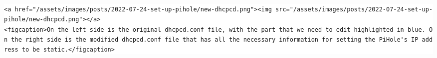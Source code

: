     <a href="/assets/images/posts/2022-07-24-set-up-pihole/new-dhcpcd.png"><img src="/assets/images/posts/2022-07-24-set-up-pihole/new-dhcpcd.png"></a>
    <figcaption>On the left side is the original dhcpcd.conf file, with the part that we need to edit highlighted in blue. On the right side is the modified dhcpcd.conf file that has all the necessary information for setting the PiHole's IP address to be static.</figcaption>
</figure>
